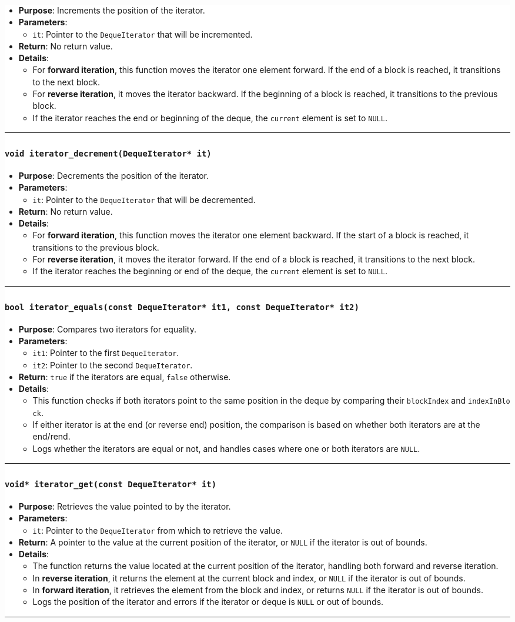 - **Purpose**: Increments the position of the iterator.
- **Parameters**:
  - `it`: Pointer to the `DequeIterator` that will be incremented.
- **Return**: No return value.
- **Details**: 
  - For **forward iteration**, this function moves the iterator one element forward. If the end of a block is reached, it transitions to the next block.
  - For **reverse iteration**, it moves the iterator backward. If the beginning of a block is reached, it transitions to the previous block.
  - If the iterator reaches the end or beginning of the deque, the `current` element is set to `NULL`.

---

### `void iterator_decrement(DequeIterator* it)`

- **Purpose**: Decrements the position of the iterator.
- **Parameters**:
  - `it`: Pointer to the `DequeIterator` that will be decremented.
- **Return**: No return value.
- **Details**: 
  - For **forward iteration**, this function moves the iterator one element backward. If the start of a block is reached, it transitions to the previous block.
  - For **reverse iteration**, it moves the iterator forward. If the end of a block is reached, it transitions to the next block.
  - If the iterator reaches the beginning or end of the deque, the `current` element is set to `NULL`.

---

### `bool iterator_equals(const DequeIterator* it1, const DequeIterator* it2)`

- **Purpose**: Compares two iterators for equality.
- **Parameters**:
  - `it1`: Pointer to the first `DequeIterator`.
  - `it2`: Pointer to the second `DequeIterator`.
- **Return**: `true` if the iterators are equal, `false` otherwise.
- **Details**:
  - This function checks if both iterators point to the same position in the deque by comparing their `blockIndex` and `indexInBlock`.
  - If either iterator is at the end (or reverse end) position, the comparison is based on whether both iterators are at the end/rend.
  - Logs whether the iterators are equal or not, and handles cases where one or both iterators are `NULL`.

---

### `void* iterator_get(const DequeIterator* it)`

- **Purpose**: Retrieves the value pointed to by the iterator.
- **Parameters**:
  - `it`: Pointer to the `DequeIterator` from which to retrieve the value.
- **Return**: A pointer to the value at the current position of the iterator, or `NULL` if the iterator is out of bounds.
- **Details**:
  - The function returns the value located at the current position of the iterator, handling both forward and reverse iteration.
  - In **reverse iteration**, it returns the element at the current block and index, or `NULL` if the iterator is out of bounds.
  - In **forward iteration**, it retrieves the element from the block and index, or returns `NULL` if the iterator is out of bounds.
  - Logs the position of the iterator and errors if the iterator or deque is `NULL` or out of bounds.

---